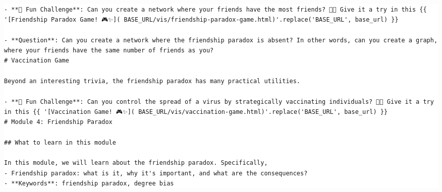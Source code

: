 ```# Friendship Paradox
- **🎉 Fun Challenge**: Can you create a network where your friends have the most friends? 🤔💡 Give it a try in this {{ '[Friendship Paradox Game! 🎮✨]( BASE_URL/vis/friendship-paradox-game.html)'.replace('BASE_URL', base_url) }}

- **Question**: Can you create a network where the friendship paradox is absent? In other words, can you create a graph, where your friends have the same number of friends as you?
# Vaccination Game

Beyond an interesting trivia, the friendship paradox has many practical utilities.

- **🎉 Fun Challenge**: Can you control the spread of a virus by strategically vaccinating individuals? 🤔💡 Give it a try in this {{ '[Vaccination Game! 🎮✨]( BASE_URL/vis/vaccination-game.html)'.replace('BASE_URL', base_url) }}
# Module 4: Friendship Paradox

## What to learn in this module

In this module, we will learn about the friendship paradox. Specifically,
- Friendship paradox: what is it, why it's important, and what are the consequences?
- **Keywords**: friendship paradox, degree bias